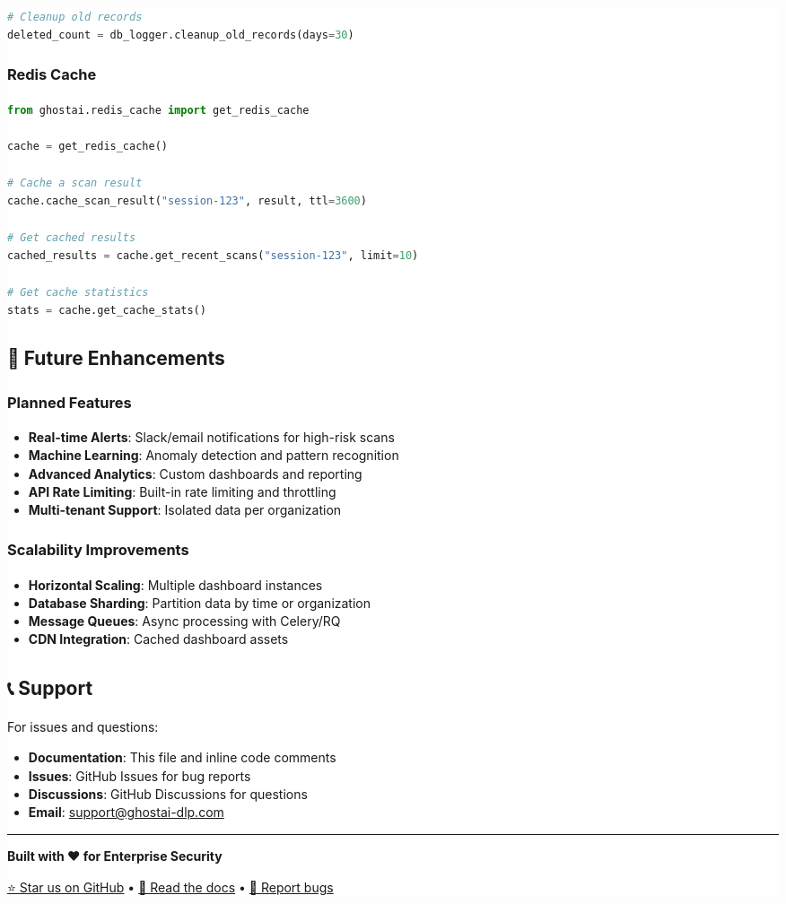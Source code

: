 ```python
# Cleanup old records
deleted_count = db_logger.cleanup_old_records(days=30)
```

### Redis Cache

```python
from ghostai.redis_cache import get_redis_cache

cache = get_redis_cache()

# Cache a scan result
cache.cache_scan_result("session-123", result, ttl=3600)

# Get cached results
cached_results = cache.get_recent_scans("session-123", limit=10)

# Get cache statistics
stats = cache.get_cache_stats()
```

## 🎯 Future Enhancements

### Planned Features
- **Real-time Alerts**: Slack/email notifications for high-risk scans
- **Machine Learning**: Anomaly detection and pattern recognition
- **Advanced Analytics**: Custom dashboards and reporting
- **API Rate Limiting**: Built-in rate limiting and throttling
- **Multi-tenant Support**: Isolated data per organization

### Scalability Improvements
- **Horizontal Scaling**: Multiple dashboard instances
- **Database Sharding**: Partition data by time or organization
- **Message Queues**: Async processing with Celery/RQ
- **CDN Integration**: Cached dashboard assets

## 📞 Support

For issues and questions:
- **Documentation**: This file and inline code comments
- **Issues**: GitHub Issues for bug reports
- **Discussions**: GitHub Discussions for questions
- **Email**: support@ghostai-dlp.com

---

**Built with ❤️ for Enterprise Security**

[⭐ Star us on GitHub](https://github.com/your-org/ghostai-dlp-sdk) • [📖 Read the docs](https://docs.ghostai-dlp.com) • [🐛 Report bugs](https://github.com/your-org/ghostai-dlp-sdk/issues)
